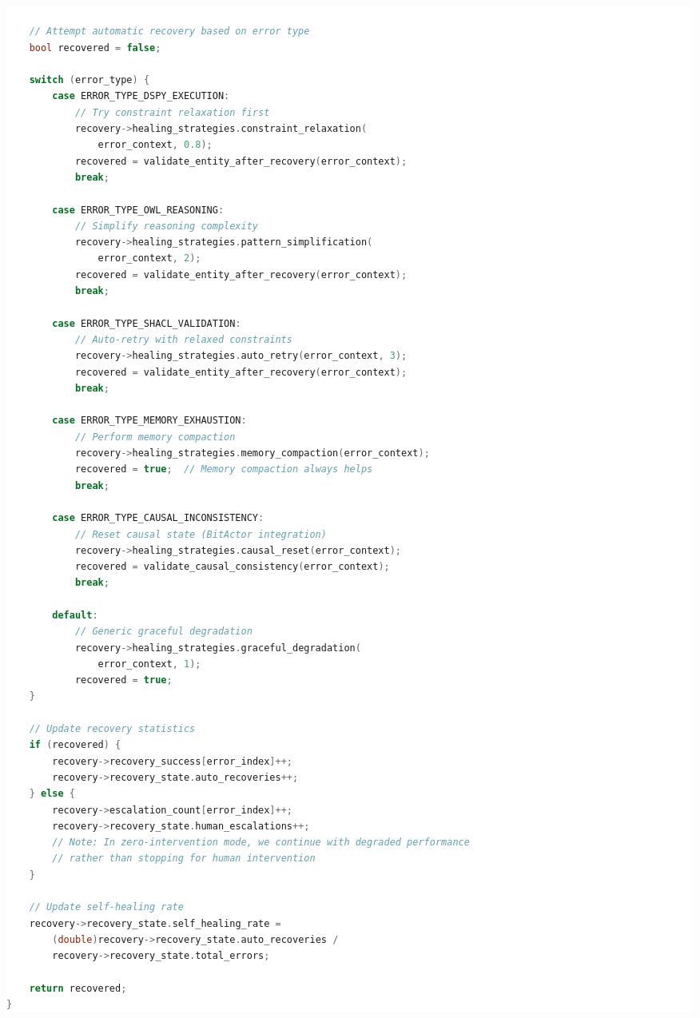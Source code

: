 ```c
    
    // Attempt automatic recovery based on error type
    bool recovered = false;
    
    switch (error_type) {
        case ERROR_TYPE_DSPY_EXECUTION:
            // Try constraint relaxation first
            recovery->healing_strategies.constraint_relaxation(
                error_context, 0.8);
            recovered = validate_entity_after_recovery(error_context);
            break;
            
        case ERROR_TYPE_OWL_REASONING:
            // Simplify reasoning complexity
            recovery->healing_strategies.pattern_simplification(
                error_context, 2);
            recovered = validate_entity_after_recovery(error_context);
            break;
            
        case ERROR_TYPE_SHACL_VALIDATION:
            // Auto-retry with relaxed constraints
            recovery->healing_strategies.auto_retry(error_context, 3);
            recovered = validate_entity_after_recovery(error_context);
            break;
            
        case ERROR_TYPE_MEMORY_EXHAUSTION:
            // Perform memory compaction
            recovery->healing_strategies.memory_compaction(error_context);
            recovered = true;  // Memory compaction always helps
            break;
            
        case ERROR_TYPE_CAUSAL_INCONSISTENCY:
            // Reset causal state (BitActor integration)
            recovery->healing_strategies.causal_reset(error_context);
            recovered = validate_causal_consistency(error_context);
            break;
            
        default:
            // Generic graceful degradation
            recovery->healing_strategies.graceful_degradation(
                error_context, 1);
            recovered = true;
    }
    
    // Update recovery statistics
    if (recovered) {
        recovery->recovery_success[error_index]++;
        recovery->recovery_state.auto_recoveries++;
    } else {
        recovery->escalation_count[error_index]++;
        recovery->recovery_state.human_escalations++;
        // Note: In zero-intervention mode, we continue with degraded performance
        // rather than stopping for human intervention
    }
    
    // Update self-healing rate
    recovery->recovery_state.self_healing_rate = 
        (double)recovery->recovery_state.auto_recoveries /
        recovery->recovery_state.total_errors;
    
    return recovered;
}
```